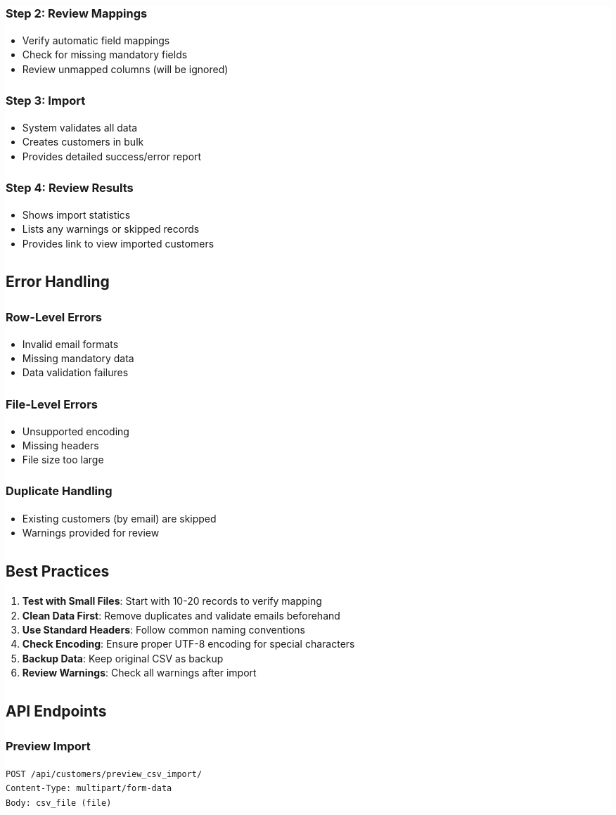 ### Step 2: Review Mappings
- Verify automatic field mappings
- Check for missing mandatory fields
- Review unmapped columns (will be ignored)

### Step 3: Import
- System validates all data
- Creates customers in bulk
- Provides detailed success/error report

### Step 4: Review Results
- Shows import statistics
- Lists any warnings or skipped records
- Provides link to view imported customers

## Error Handling

### Row-Level Errors
- Invalid email formats
- Missing mandatory data
- Data validation failures

### File-Level Errors
- Unsupported encoding
- Missing headers
- File size too large

### Duplicate Handling
- Existing customers (by email) are skipped
- Warnings provided for review

## Best Practices

1. **Test with Small Files**: Start with 10-20 records to verify mapping
2. **Clean Data First**: Remove duplicates and validate emails beforehand
3. **Use Standard Headers**: Follow common naming conventions
4. **Check Encoding**: Ensure proper UTF-8 encoding for special characters
5. **Backup Data**: Keep original CSV as backup
6. **Review Warnings**: Check all warnings after import

## API Endpoints

### Preview Import
```
POST /api/customers/preview_csv_import/
Content-Type: multipart/form-data
Body: csv_file (file)
```
